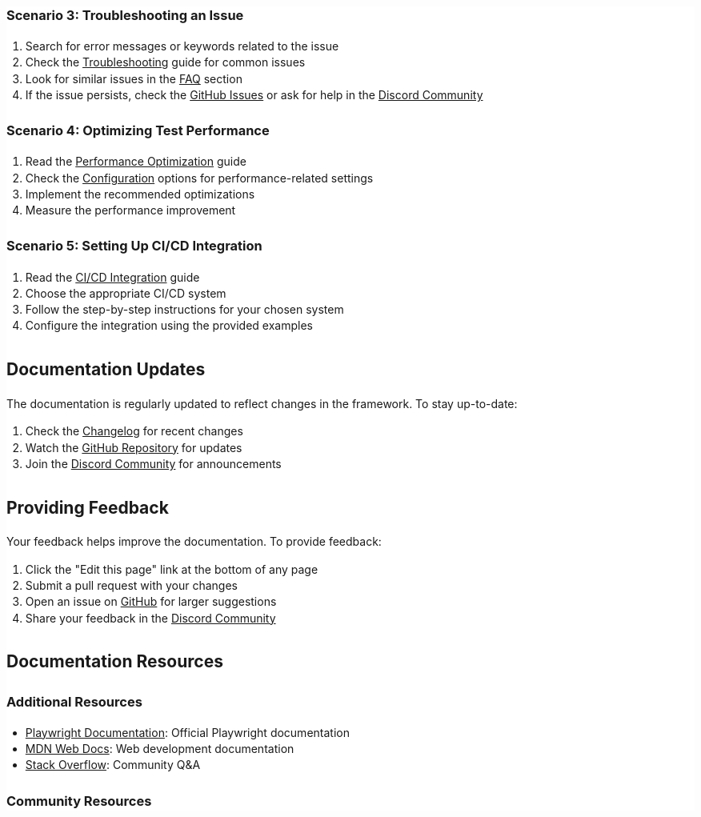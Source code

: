 ### Scenario 3: Troubleshooting an Issue

1. Search for error messages or keywords related to the issue
2. Check the [Troubleshooting](./troubleshooting) guide for common issues
3. Look for similar issues in the [FAQ](../faq) section
4. If the issue persists, check the [GitHub Issues](https://github.com/your-org/playwright-framework/issues) or ask for help in the [Discord Community](https://discord.gg/playwright)

### Scenario 4: Optimizing Test Performance

1. Read the [Performance Optimization](../advanced/performance-optimization) guide
2. Check the [Configuration](../getting-started/configuration) options for performance-related settings
3. Implement the recommended optimizations
4. Measure the performance improvement

### Scenario 5: Setting Up CI/CD Integration

1. Read the [CI/CD Integration](./ci-cd-integration) guide
2. Choose the appropriate CI/CD system
3. Follow the step-by-step instructions for your chosen system
4. Configure the integration using the provided examples

## Documentation Updates

The documentation is regularly updated to reflect changes in the framework. To stay up-to-date:

1. Check the [Changelog](../changelog) for recent changes
2. Watch the [GitHub Repository](https://github.com/your-org/playwright-framework) for updates
3. Join the [Discord Community](https://discord.gg/playwright) for announcements

## Providing Feedback

Your feedback helps improve the documentation. To provide feedback:

1. Click the "Edit this page" link at the bottom of any page
2. Submit a pull request with your changes
3. Open an issue on [GitHub](https://github.com/your-org/playwright-framework/issues) for larger suggestions
4. Share your feedback in the [Discord Community](https://discord.gg/playwright)

## Documentation Resources

### Additional Resources

- [Playwright Documentation](https://playwright.dev/docs/intro): Official Playwright documentation
- [MDN Web Docs](https://developer.mozilla.org/): Web development documentation
- [Stack Overflow](https://stackoverflow.com/questions/tagged/playwright): Community Q&A

### Community Resources
